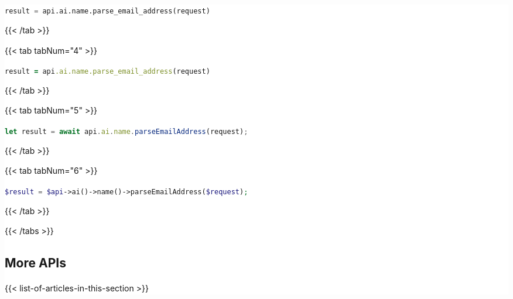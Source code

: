 ```python
result = api.ai.name.parse_email_address(request)
```

{{< /tab >}}

{{< tab tabNum="4" >}}

```ruby
result = api.ai.name.parse_email_address(request)
```

{{< /tab >}}

{{< tab tabNum="5" >}}

```typescript
let result = await api.ai.name.parseEmailAddress(request);
```

{{< /tab >}}

{{< tab tabNum="6" >}}

```php
$result = $api->ai()->name()->parseEmailAddress($request);
```

{{< /tab >}}

{{< /tabs >}}

## More APIs

{{< list-of-articles-in-this-section >}}
